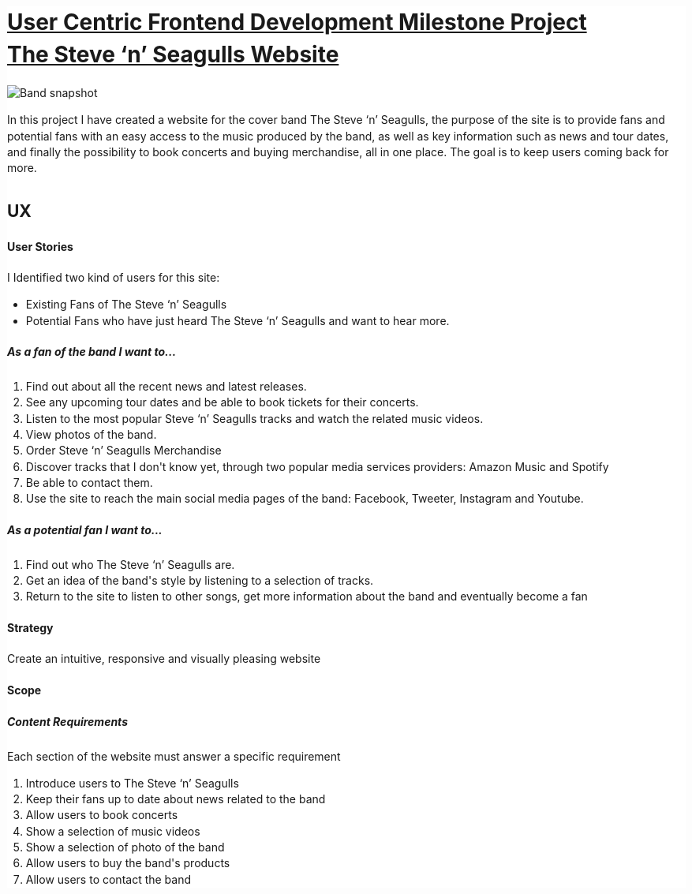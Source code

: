 # [**User Centric Frontend Development Milestone Project<br/>The Steve ‘n’ Seagulls Website**](https://dom-888.github.io/First-Milestone-Project/) 

![Band snapshot](https://github.com/Dom-888/First-Milestone-Project/blob/master/assets/images/fire.jpg "Band snapshot")


In this project I have created a website for the cover band The Steve ‘n’ Seagulls, the purpose of the site is to provide fans and potential fans with an easy access to the music produced by the band, as well as key information such as news and tour dates, and finally the possibility to book concerts and buying merchandise, all in one place.
The goal is to keep users coming back for more.
 
## UX

#### User Stories

I Identified two kind of users for this site:
- Existing Fans of The Steve ‘n’ Seagulls
- Potential Fans who have just heard The Steve ‘n’ Seagulls and want to hear more.

##### As a fan of the band I want to...
1. Find out about all the recent news and latest releases.
2. See any upcoming tour dates and be able to book tickets for their concerts.
3. Listen to the most popular Steve ‘n’ Seagulls tracks and watch the related music videos.
4. View photos of the band.
5. Order Steve ‘n’ Seagulls Merchandise
6. Discover tracks that I don't know yet, through two popular media services providers: Amazon Music and Spotify
7. Be able to contact them.
8. Use the site to reach the main social media pages of the band: Facebook, Tweeter, Instagram and Youtube.

##### As a potential fan I want to...
1. Find out who The Steve ‘n’ Seagulls are. 
2. Get an idea of the band's style by listening to a selection of tracks.
3. Return to the site to listen to other songs, get more information about the band and eventually become a fan

#### Strategy

Create an intuitive, responsive and visually pleasing website

#### Scope

##### Content Requirements

Each section of the website must answer a specific requirement

1. Introduce users to The Steve ‘n’ Seagulls 
2. Keep their fans up to date about news related to the band 
3. Allow users to book concerts
4. Show a selection of music videos
5. Show a selection of photo of the band
6. Allow users to buy the band's products
7. Allow users to contact the band
